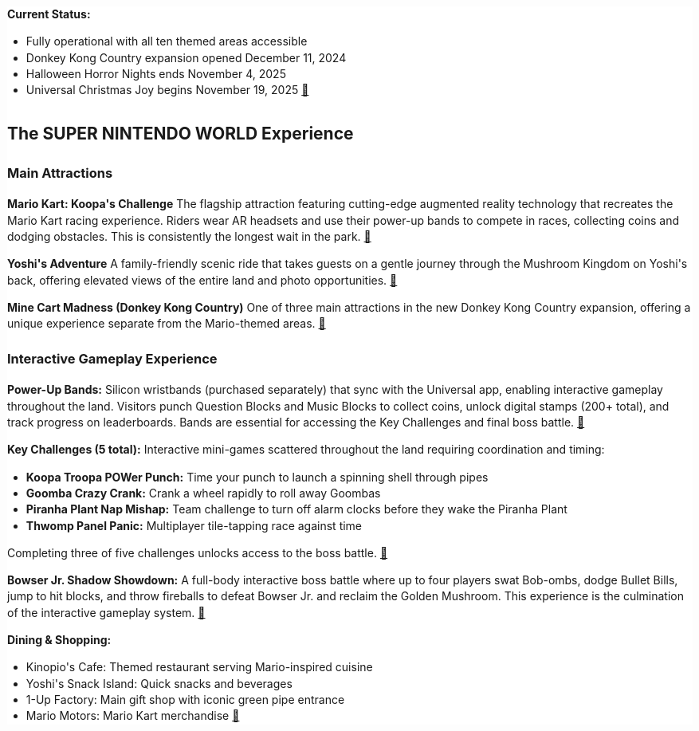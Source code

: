 **Current Status:**
- Fully operational with all ten themed areas accessible
- Donkey Kong Country expansion opened December 11, 2024
- Halloween Horror Nights ends November 4, 2025
- Universal Christmas Joy begins November 19, 2025 [🔗](https://tdrexplorer.com/universal-studios-japan/events/)

## The SUPER NINTENDO WORLD Experience

### Main Attractions

**Mario Kart: Koopa's Challenge**
The flagship attraction featuring cutting-edge augmented reality technology that recreates the Mario Kart racing experience. Riders wear AR headsets and use their power-up bands to compete in races, collecting coins and dodging obstacles. This is consistently the longest wait in the park. [🔗](https://www.klook.com/en-US/blog/universal-studios-japan-super-nintendo-world-guide/)

**Yoshi's Adventure**
A family-friendly scenic ride that takes guests on a gentle journey through the Mushroom Kingdom on Yoshi's back, offering elevated views of the entire land and photo opportunities. [🔗](https://www.klook.com/en-US/blog/universal-studios-japan-super-nintendo-world-guide/)

**Mine Cart Madness (Donkey Kong Country)**
One of three main attractions in the new Donkey Kong Country expansion, offering a unique experience separate from the Mario-themed areas. [🔗](https://www.klook.com/en-US/blog/universal-studios-japan-super-nintendo-world-guide/)

### Interactive Gameplay Experience

**Power-Up Bands:**
Silicon wristbands (purchased separately) that sync with the Universal app, enabling interactive gameplay throughout the land. Visitors punch Question Blocks and Music Blocks to collect coins, unlock digital stamps (200+ total), and track progress on leaderboards. Bands are essential for accessing the Key Challenges and final boss battle. [🔗](https://orlandoinformer.com/universal/power-up-bands/)

**Key Challenges (5 total):**
Interactive mini-games scattered throughout the land requiring coordination and timing:
- **Koopa Troopa POWer Punch:** Time your punch to launch a spinning shell through pipes
- **Goomba Crazy Crank:** Crank a wheel rapidly to roll away Goombas
- **Piranha Plant Nap Mishap:** Team challenge to turn off alarm clocks before they wake the Piranha Plant
- **Thwomp Panel Panic:** Multiplayer tile-tapping race against time

Completing three of five challenges unlocks access to the boss battle. [🔗](https://orlandoinformer.com/universal/power-up-bands/)

**Bowser Jr. Shadow Showdown:**
A full-body interactive boss battle where up to four players swat Bob-ombs, dodge Bullet Bills, jump to hit blocks, and throw fireballs to defeat Bowser Jr. and reclaim the Golden Mushroom. This experience is the culmination of the interactive gameplay system. [🔗](https://wdwnt.com/2023/01/photos-video-guide-to-power-up-band-key-challenges-at-super-nintendo-world-in-universal-studios-hollywood/)

**Dining & Shopping:**
- Kinopio's Cafe: Themed restaurant serving Mario-inspired cuisine
- Yoshi's Snack Island: Quick snacks and beverages
- 1-Up Factory: Main gift shop with iconic green pipe entrance
- Mario Motors: Mario Kart merchandise [🔗](https://www.klook.com/en-US/blog/universal-studios-japan-super-nintendo-world-guide/)
